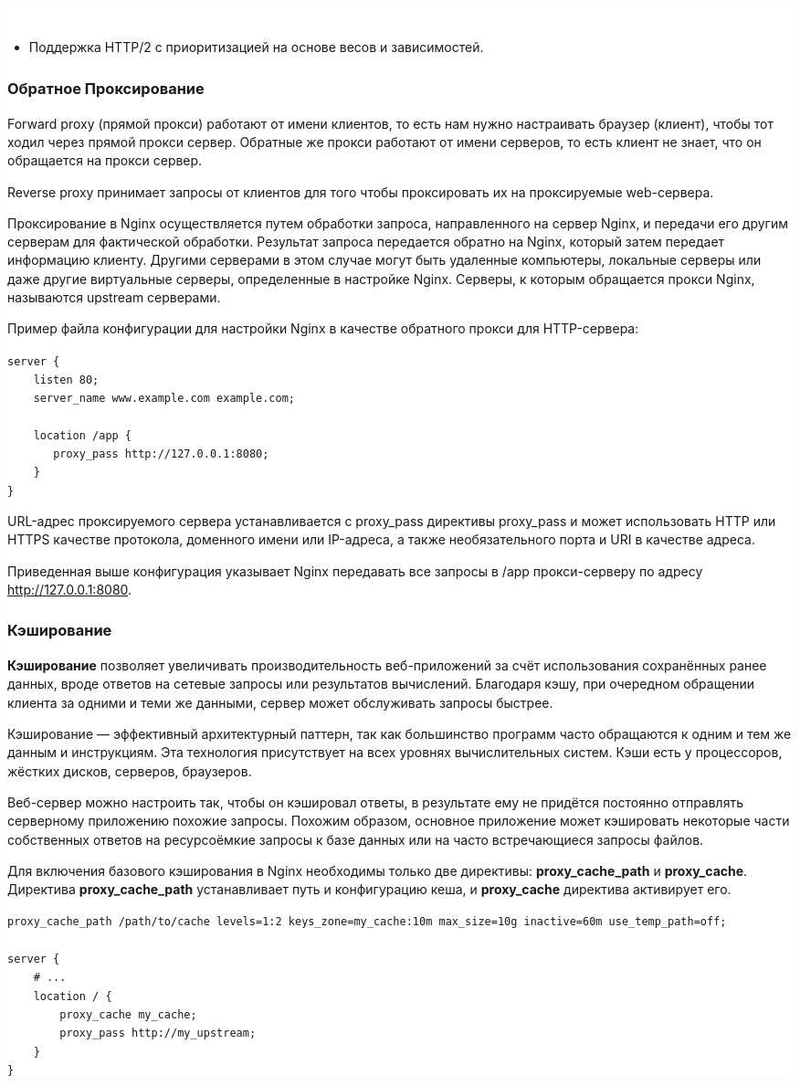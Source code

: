 <br/>

- Поддержка HTTP/2 с приоритизацией на основе весов и зависимостей.

### Обратное Проксирование

Forward proxy (прямой прокси) работают от имени клиентов, то есть нам нужно настраивать браузер (клиент), чтобы тот ходил через прямой прокси сервер. Обратные же прокси работают от имени серверов, то есть клиент не знает, что он обращается на прокси сервер.

Reverse proxy принимает запросы от клиентов для того чтобы проксировать их на проксируемые web-сервера.

Проксирование в Nginx осуществляется путем обработки запроса, направленного на сервер Nginx, и передачи его другим серверам для фактической обработки. Результат запроса передается обратно на Nginx, который затем передает информацию клиенту. Другими серверами в этом случае могут быть удаленные компьютеры, локальные серверы или даже другие виртуальные серверы, определенные в настройке Nginx. Серверы, к которым обращается прокси Nginx, называются upstream серверами.

Пример файла конфигурации для настройки Nginx в качестве обратного прокси для HTTP-сервера:

```
server {
    listen 80;
    server_name www.example.com example.com;

    location /app {
       proxy_pass http://127.0.0.1:8080;
    }
}
```
URL-адрес проксируемого сервера устанавливается с proxy_pass директивы proxy_pass и может использовать HTTP или HTTPS качестве протокола, доменного имени или IP-адреса, а также необязательного порта и URI в качестве адреса.

Приведенная выше конфигурация указывает Nginx передавать все запросы в /app прокси-серверу по адресу http://127.0.0.1:8080.

### Кэширование 

**Кэширование** позволяет увеличивать производительность веб-приложений за счёт использования сохранённых ранее данных, вроде ответов на сетевые запросы или результатов вычислений. Благодаря кэшу, при очередном обращении клиента за одними и теми же данными, сервер может обслуживать запросы быстрее.

 Кэширование — эффективный архитектурный паттерн, так как большинство программ часто обращаются к одним и тем же данным и инструкциям. Эта технология присутствует на всех уровнях вычислительных систем. Кэши есть у процессоров, жёстких дисков, серверов, браузеров.

Веб-сервер можно настроить так, чтобы он кэшировал ответы, в результате ему не придётся постоянно отправлять серверному приложению похожие запросы. Похожим образом, основное приложение может кэшировать некоторые части собственных ответов на ресурсоёмкие запросы к базе данных или на часто встречающиеся запросы файлов.

Для включения базового кэширования в Nginx необходимы только две директивы: **proxy_cache_path** и **proxy_cache**. Директива **proxy_cache_path** устанавливает путь и конфигурацию кеша, и **proxy_cache** директива активирует его.
```
proxy_cache_path /path/to/cache levels=1:2 keys_zone=my_cache:10m max_size=10g inactive=60m use_temp_path=off;

server {
    # ...
    location / {
        proxy_cache my_cache;
        proxy_pass http://my_upstream;
    }
}
```
